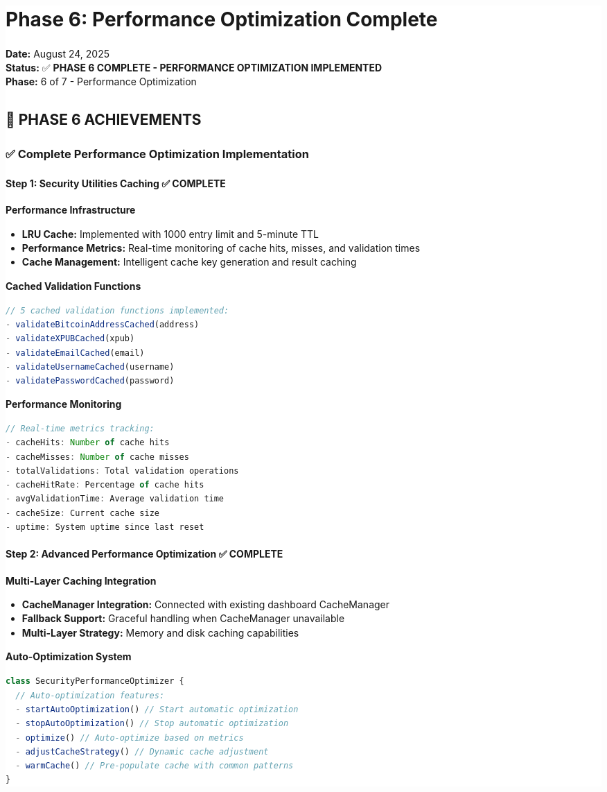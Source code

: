 # Phase 6: Performance Optimization Complete

**Date:** August 24, 2025  
**Status:** ✅ **PHASE 6 COMPLETE - PERFORMANCE OPTIMIZATION IMPLEMENTED**  
**Phase:** 6 of 7 - Performance Optimization

## 🎉 **PHASE 6 ACHIEVEMENTS**

### **✅ Complete Performance Optimization Implementation**

#### **Step 1: Security Utilities Caching ✅ COMPLETE**

**Performance Infrastructure**
- **LRU Cache:** Implemented with 1000 entry limit and 5-minute TTL
- **Performance Metrics:** Real-time monitoring of cache hits, misses, and validation times
- **Cache Management:** Intelligent cache key generation and result caching

**Cached Validation Functions**
```javascript
// 5 cached validation functions implemented:
- validateBitcoinAddressCached(address)
- validateXPUBCached(xpub)
- validateEmailCached(email)
- validateUsernameCached(username)
- validatePasswordCached(password)
```

**Performance Monitoring**
```javascript
// Real-time metrics tracking:
- cacheHits: Number of cache hits
- cacheMisses: Number of cache misses
- totalValidations: Total validation operations
- cacheHitRate: Percentage of cache hits
- avgValidationTime: Average validation time
- cacheSize: Current cache size
- uptime: System uptime since last reset
```

#### **Step 2: Advanced Performance Optimization ✅ COMPLETE**

**Multi-Layer Caching Integration**
- **CacheManager Integration:** Connected with existing dashboard CacheManager
- **Fallback Support:** Graceful handling when CacheManager unavailable
- **Multi-Layer Strategy:** Memory and disk caching capabilities

**Auto-Optimization System**
```javascript
class SecurityPerformanceOptimizer {
  // Auto-optimization features:
  - startAutoOptimization() // Start automatic optimization
  - stopAutoOptimization() // Stop automatic optimization
  - optimize() // Auto-optimize based on metrics
  - adjustCacheStrategy() // Dynamic cache adjustment
  - warmCache() // Pre-populate cache with common patterns
}
```
